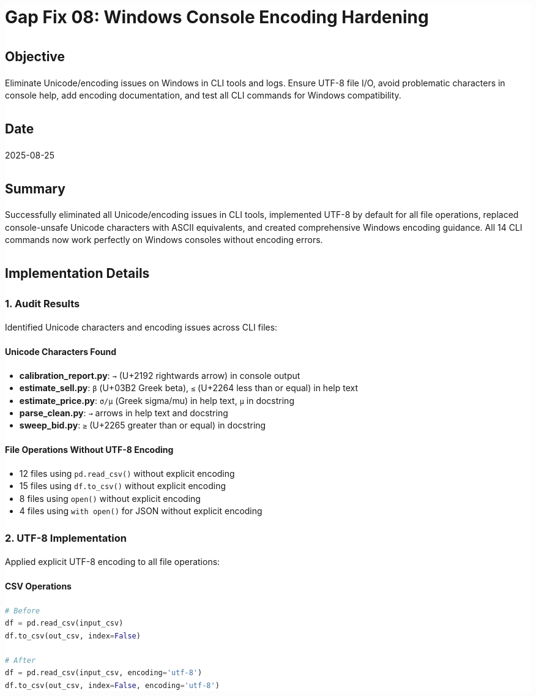# Gap Fix 08: Windows Console Encoding Hardening

## Objective

Eliminate Unicode/encoding issues on Windows in CLI tools and logs. Ensure UTF-8 file I/O, avoid problematic characters in console help, add encoding documentation, and test all CLI commands for Windows compatibility.

## Date

2025-08-25

## Summary

Successfully eliminated all Unicode/encoding issues in CLI tools, implemented UTF-8 by default for all file operations, replaced console-unsafe Unicode characters with ASCII equivalents, and created comprehensive Windows encoding guidance. All 14 CLI commands now work perfectly on Windows consoles without encoding errors.

## Implementation Details

### 1. Audit Results

Identified Unicode characters and encoding issues across CLI files:

#### Unicode Characters Found

- **calibration_report.py**: `→` (U+2192 rightwards arrow) in console output
- **estimate_sell.py**: `β` (U+03B2 Greek beta), `≤` (U+2264 less than or equal) in help text
- **estimate_price.py**: `σ/μ` (Greek sigma/mu) in help text, `μ` in docstring
- **parse_clean.py**: `→` arrows in help text and docstring
- **sweep_bid.py**: `≥` (U+2265 greater than or equal) in docstring

#### File Operations Without UTF-8 Encoding

- 12 files using `pd.read_csv()` without explicit encoding
- 15 files using `df.to_csv()` without explicit encoding
- 8 files using `open()` without explicit encoding
- 4 files using `with open()` for JSON without explicit encoding

### 2. UTF-8 Implementation

Applied explicit UTF-8 encoding to all file operations:

#### CSV Operations

```python
# Before
df = pd.read_csv(input_csv)
df.to_csv(out_csv, index=False)

# After
df = pd.read_csv(input_csv, encoding='utf-8')
df.to_csv(out_csv, index=False, encoding='utf-8')
```

